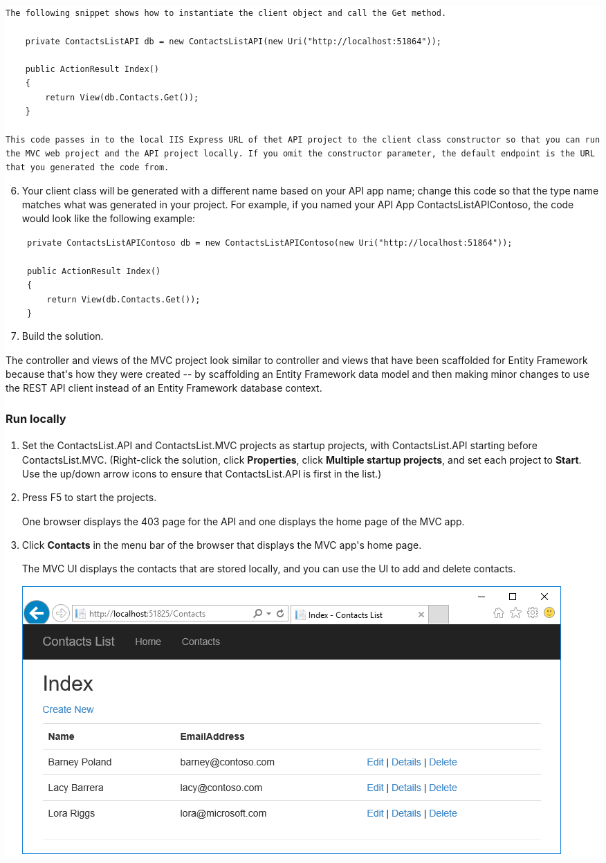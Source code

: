 	The following snippet shows how to instantiate the client object and call the Get method.

		private ContactsListAPI db = new ContactsListAPI(new Uri("http://localhost:51864"));
		
		public ActionResult Index()
		{
		    return View(db.Contacts.Get());
		}

	This code passes in to the local IIS Express URL of thet API project to the client class constructor so that you can run the MVC web project and the API project locally. If you omit the constructor parameter, the default endpoint is the URL that you generated the code from. 

6. Your client class will be generated with a different name based on your API app name; change this code so that the type name matches what was generated in your project. For example, if you named your API App ContactsListAPIContoso, the code would look like the following example:

		private ContactsListAPIContoso db = new ContactsListAPIContoso(new Uri("http://localhost:51864"));
		
		public ActionResult Index()
		{
		    return View(db.Contacts.Get());
		}

7. Build the solution.

The controller and views of the MVC project look similar to controller and views that have been scaffolded for Entity Framework because that's how they were created -- by scaffolding an Entity Framework data model and then making minor changes to use the REST API client instead of an Entity Framework database context.

### Run locally

1. Set the ContactsList.API and ContactsList.MVC projects as startup projects, with ContactsList.API starting before ContactsList.MVC. (Right-click the solution, click **Properties**, click **Multiple startup projects**, and set each project to **Start**. Use the up/down arrow icons to ensure that ContactsList.API is first in the list.) 

2. Press F5 to start the projects.

	One browser displays the 403 page for the API and one displays the home page of the MVC app.

3. Click **Contacts** in the menu bar of the browser that displays the MVC app's home page.

	The MVC UI displays the contacts that are stored locally, and you can use the UI to add and delete contacts.

	![](./media/app-service-api-dotnet-get-started/mvccontacts.png)
